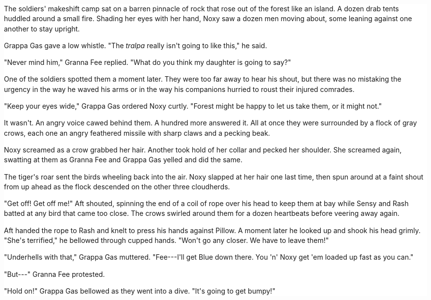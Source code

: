 The soldiers' makeshift camp sat on a barren pinnacle of rock
that rose out of the forest like an island.
A dozen drab tents huddled around a small fire.
Shading her eyes with her hand,
Noxy saw a dozen men moving about,
some leaning against one another to stay upright.

Grappa Gas gave a low whistle.
"The *tralpa* really isn't going to like this,"
he said.

"Never mind him," Granna Fee replied.
"What do you think my daughter is going to say?"

One of the soldiers spotted them a moment later.
They were too far away to hear his shout,
but there was no mistaking the urgency in the way he waved his arms
or in the way his companions hurried to roust their injured comrades.

"Keep your eyes wide," Grappa Gas ordered Noxy curtly.
"Forest might be happy to let us take them, or it might not."

It wasn't.
An angry voice cawed behind them.
A hundred more answered it.
All at once they were surrounded by a flock of gray crows,
each one an angry feathered missile with sharp claws and a pecking beak.

Noxy screamed as a crow grabbed her hair.
Another took hold of her collar and pecked her shoulder.
She screamed again,
swatting at them as Granna Fee and Grappa Gas yelled and did the same.

The tiger's roar sent the birds wheeling back into the air.
Noxy slapped at her hair one last time,
then spun around at a faint shout from up ahead
as the flock descended on the other three cloudherds.

"Get off! Get off me!" Aft shouted,
spinning the end of a coil of rope over his head to keep them at bay
while Sensy and Rash batted at any bird that came too close.
The crows swirled around them for a dozen heartbeats before veering away again.

Aft handed the rope to Rash and knelt to press his hands against Pillow.
A moment later he looked up and shook his head grimly.
"She's terrified," he bellowed through cupped hands.
"Won't go any closer.  We have to leave them!"

"Underhells with that," Grappa Gas muttered.
"Fee---I'll get Blue down there.
You 'n' Noxy get 'em loaded up fast as you can."

"But---" Granna Fee protested.

"Hold on!" Grappa Gas bellowed as they went into a dive.
"It's going to get bumpy!"
